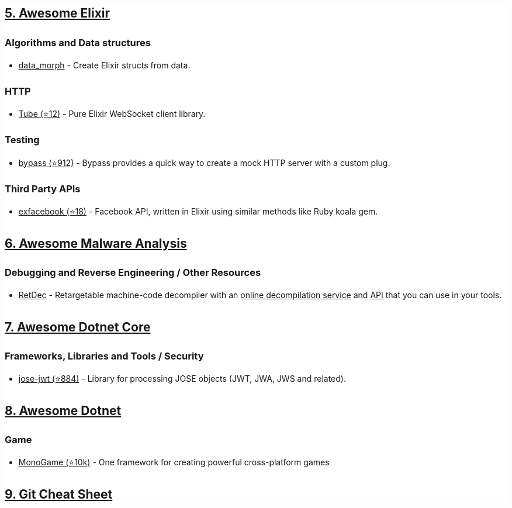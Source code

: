 ## [5. Awesome Elixir](/content/h4cc/awesome-elixir/README.md)

### Algorithms and Data structures

*   [data\_morph](https://hex.pm/packages/data_morph) - Create Elixir structs from data.

### HTTP

*   [Tube (⭐12)](https://github.com/narrowtux/Tube) - Pure Elixir WebSocket client library.

### Testing

*   [bypass (⭐912)](https://github.com/pspdfkit-labs/bypass) - Bypass provides a quick way to create a mock HTTP server with a custom plug.

### Third Party APIs

*   [exfacebook (⭐18)](https://github.com/oivoodoo/exfacebook) - Facebook API, written in Elixir using similar methods like Ruby koala gem.

## [6. Awesome Malware Analysis](/content/rshipp/awesome-malware-analysis/README.md)

### Debugging and Reverse Engineering / Other Resources

*   [RetDec](https://retdec.com/) - Retargetable machine-code decompiler with an
    [online decompilation service](https://retdec.com/decompilation/) and
    [API](https://retdec.com/api/) that you can use in your tools.

## [7. Awesome Dotnet Core](/content/thangchung/awesome-dotnet-core/README.md)

### Frameworks, Libraries and Tools / Security

*   [jose-jwt (⭐884)](https://github.com/dvsekhvalnov/jose-jwt) - Library for processing JOSE objects (JWT, JWA, JWS and related).

## [8. Awesome Dotnet](/content/quozd/awesome-dotnet/README.md)

### Game

*   [MonoGame (⭐10k)](https://github.com/MonoGame/MonoGame) - One framework for creating powerful cross-platform games

## [9. Git Cheat Sheet](/content/arslanbilal/git-cheat-sheet/README.md)
